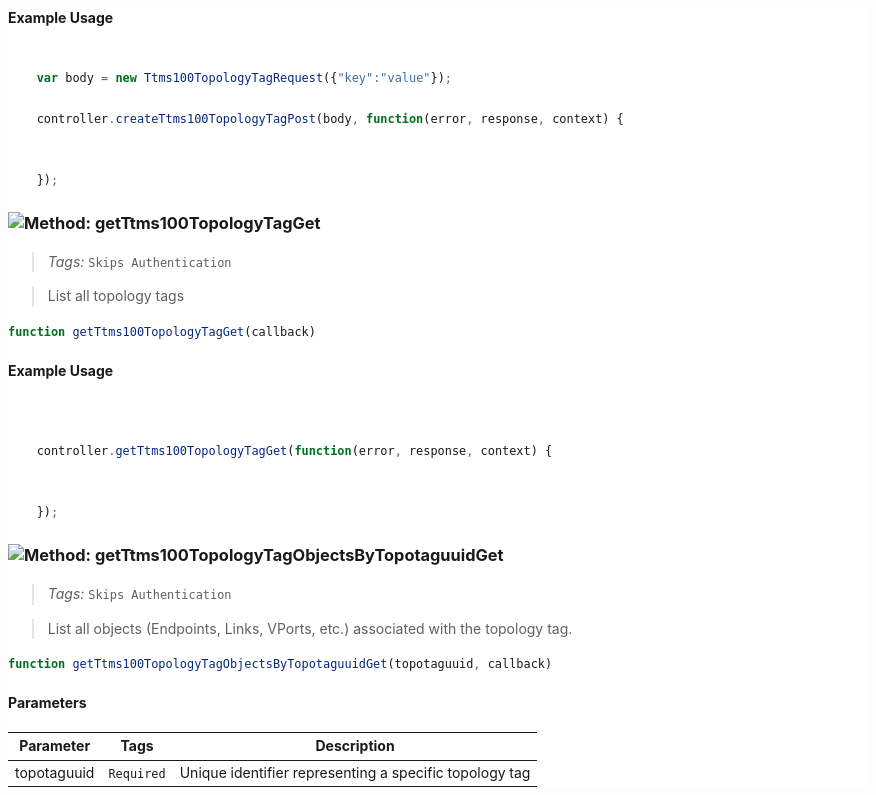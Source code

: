 #### Example Usage

```javascript

    var body = new Ttms100TopologyTagRequest({"key":"value"});

    controller.createTtms100TopologyTagPost(body, function(error, response, context) {

    
    });
```



### <a name="get_ttms100_topology_tag_get"></a>![Method: ](https://apidocs.io/img/method.png ".TopologiesController.getTtms100TopologyTagGet") getTtms100TopologyTagGet

> *Tags:*  ``` Skips Authentication ``` 

> List all topology tags


```javascript
function getTtms100TopologyTagGet(callback)
```

#### Example Usage

```javascript


    controller.getTtms100TopologyTagGet(function(error, response, context) {

    
    });
```



### <a name="get_ttms100_topology_tag_objects_by_topotaguuid_get"></a>![Method: ](https://apidocs.io/img/method.png ".TopologiesController.getTtms100TopologyTagObjectsByTopotaguuidGet") getTtms100TopologyTagObjectsByTopotaguuidGet

> *Tags:*  ``` Skips Authentication ``` 

> List all objects (Endpoints, Links, VPorts, etc.) associated with the topology tag.


```javascript
function getTtms100TopologyTagObjectsByTopotaguuidGet(topotaguuid, callback)
```
#### Parameters

| Parameter | Tags | Description |
|-----------|------|-------------|
| topotaguuid |  ``` Required ```  | Unique identifier representing a specific topology tag |
